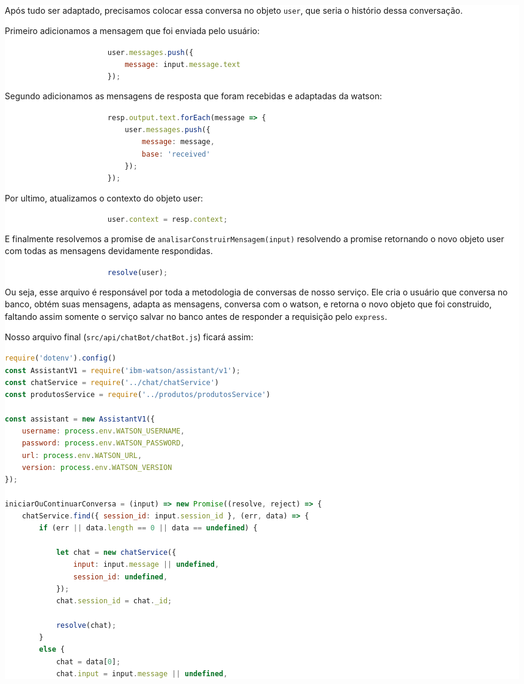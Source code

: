 Após tudo ser adaptado, precisamos colocar essa conversa no objeto `user`, que seria o histório dessa conversação.

Primeiro adicionamos a mensagem que foi enviada pelo usuário:

```js
                        user.messages.push({
                            message: input.message.text
                        });
```

Segundo adicionamos as mensagens de resposta que foram recebidas e adaptadas da watson:

```js
                        resp.output.text.forEach(message => {
                            user.messages.push({
                                message: message,
                                base: 'received'
                            });
                        });
```

Por ultimo, atualizamos o contexto do objeto user:

```js
                        user.context = resp.context;
```

E finalmente resolvemos a promise de `analisarConstruirMensagem(input)` resolvendo a promise retornando o novo objeto user com todas as mensagens devidamente respondidas.

```js
                        resolve(user);
```

Ou seja, esse arquivo é responsável por toda a metodologia de conversas de nosso serviço. Ele cria o usuário que conversa no banco, obtém suas mensagens, adapta as mensagens, conversa com o watson, e retorna o novo objeto que foi construido, faltando assim somente o serviço salvar no banco antes de responder a requisição pelo `express`. 

Nosso arquivo final (`src/api/chatBot/chatBot.js`) ficará assim:

```js
require('dotenv').config()
const AssistantV1 = require('ibm-watson/assistant/v1');
const chatService = require('../chat/chatService')
const produtosService = require('../produtos/produtosService')

const assistant = new AssistantV1({
    username: process.env.WATSON_USERNAME,
    password: process.env.WATSON_PASSWORD,
    url: process.env.WATSON_URL,
    version: process.env.WATSON_VERSION
});

iniciarOuContinuarConversa = (input) => new Promise((resolve, reject) => {
    chatService.find({ session_id: input.session_id }, (err, data) => {
        if (err || data.length == 0 || data == undefined) {

            let chat = new chatService({
                input: input.message || undefined,
                session_id: undefined,
            });
            chat.session_id = chat._id;

            resolve(chat);
        }
        else {
            chat = data[0];
            chat.input = input.message || undefined,
```
